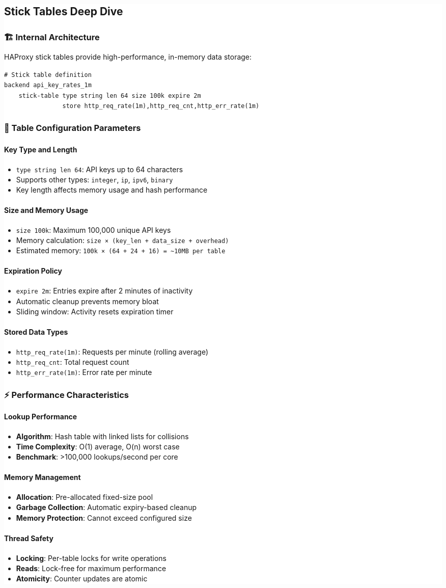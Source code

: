 
## Stick Tables Deep Dive

### 🏗️ Internal Architecture

HAProxy stick tables provide high-performance, in-memory data storage:

```haproxy
# Stick table definition
backend api_key_rates_1m
    stick-table type string len 64 size 100k expire 2m
                store http_req_rate(1m),http_req_cnt,http_err_rate(1m)
```

### 🔧 Table Configuration Parameters

#### **Key Type and Length**
- `type string len 64`: API keys up to 64 characters
- Supports other types: `integer`, `ip`, `ipv6`, `binary`
- Key length affects memory usage and hash performance

#### **Size and Memory Usage**
- `size 100k`: Maximum 100,000 unique API keys
- Memory calculation: `size × (key_len + data_size + overhead)`
- Estimated memory: `100k × (64 + 24 + 16) = ~10MB per table`

#### **Expiration Policy**
- `expire 2m`: Entries expire after 2 minutes of inactivity
- Automatic cleanup prevents memory bloat
- Sliding window: Activity resets expiration timer

#### **Stored Data Types**
- `http_req_rate(1m)`: Requests per minute (rolling average)
- `http_req_cnt`: Total request count
- `http_err_rate(1m)`: Error rate per minute

### ⚡ Performance Characteristics

#### **Lookup Performance**
- **Algorithm**: Hash table with linked lists for collisions
- **Time Complexity**: O(1) average, O(n) worst case
- **Benchmark**: >100,000 lookups/second per core

#### **Memory Management**
- **Allocation**: Pre-allocated fixed-size pool
- **Garbage Collection**: Automatic expiry-based cleanup
- **Memory Protection**: Cannot exceed configured size

#### **Thread Safety**
- **Locking**: Per-table locks for write operations
- **Reads**: Lock-free for maximum performance
- **Atomicity**: Counter updates are atomic
